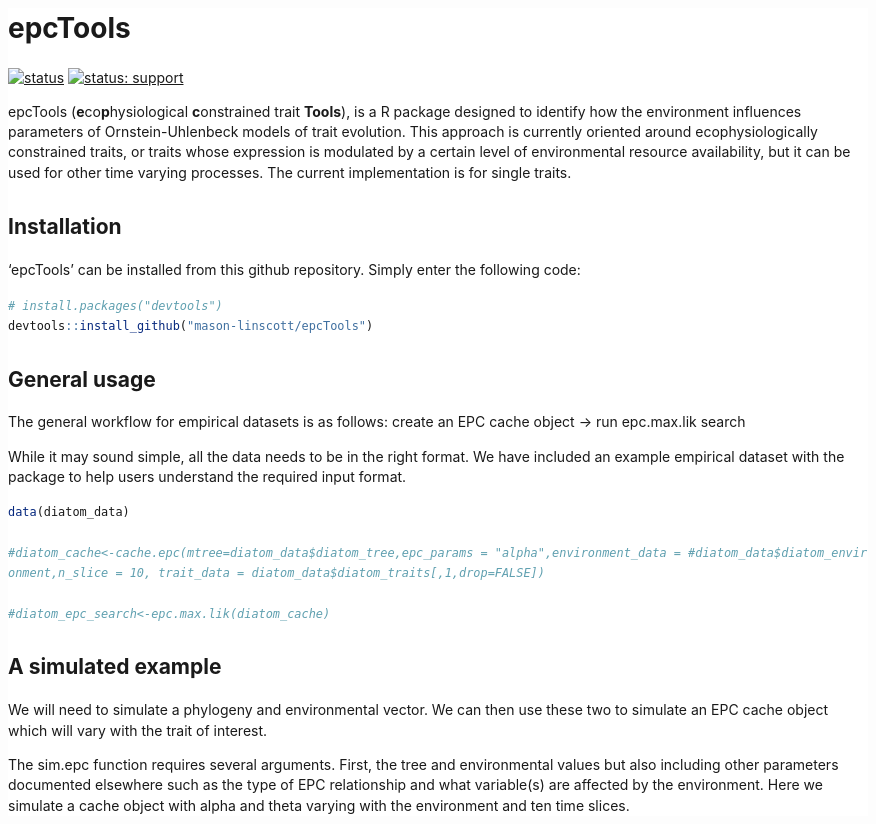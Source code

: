 


# epcTools



[![status](https://img.shields.io/badge/status:-v0.1c-green)]()
[![status: support](https://img.shields.io/badge/support:-yes-green)]()


epcTools (**e**co**p**hysiological **c**onstrained trait **Tools**), is
a R package designed to identify how the environment influences
parameters of Ornstein-Uhlenbeck models of trait evolution. This
approach is currently oriented around ecophysiologically constrained
traits, or traits whose expression is modulated by a certain level of
environmental resource availability, but it can be used for other time
varying processes. The current implementation is for single traits.

## Installation

‘epcTools’ can be installed from this github repository. Simply enter
the following code:

``` r
# install.packages("devtools")
devtools::install_github("mason-linscott/epcTools")
```

## General usage

The general workflow for empirical datasets is as follows: create an EPC
cache object -\> run epc.max.lik search

While it may sound simple, all the data needs to be in the right format.
We have included an example empirical dataset with the package to help
users understand the required input format.

``` r
data(diatom_data)

#diatom_cache<-cache.epc(mtree=diatom_data$diatom_tree,epc_params = "alpha",environment_data = #diatom_data$diatom_environment,n_slice = 10, trait_data = diatom_data$diatom_traits[,1,drop=FALSE])

#diatom_epc_search<-epc.max.lik(diatom_cache)
```

## A simulated example

We will need to simulate a phylogeny and environmental vector. We can
then use these two to simulate an EPC cache object which will vary with
the trait of interest.

The sim.epc function requires several arguments. First, the tree and
environmental values but also including other parameters documented
elsewhere such as the type of EPC relationship and what variable(s) are
affected by the environment. Here we simulate a cache object with alpha
and theta varying with the environment and ten time slices.
